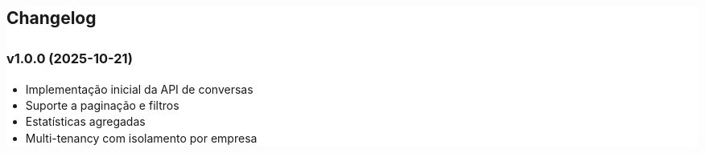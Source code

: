 
## Changelog

### v1.0.0 (2025-10-21)
- Implementação inicial da API de conversas
- Suporte a paginação e filtros
- Estatísticas agregadas
- Multi-tenancy com isolamento por empresa
